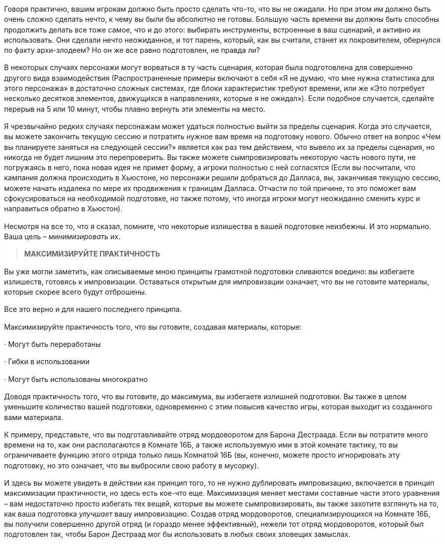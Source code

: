 Говоря практично, вашим игрокам должно быть просто сделать что-то, что вы не ожидали. Но при этом им должно быть очень сложно сделать нечто, к чему вы были бы абсолютно не готовы. Большую часть времени вы должны быть способны продолжить делать все тоже самое, что и до этого: выбирать инструменты, встроенные в ваш сценарий, и активно их использовать. Они сделали нечто неожиданное, и тот парень, который, как вы считали, станет их покровителем, обернулся по факту архи-злодеем? Но он же все равно подготовлен, не правда ли?

В некоторых случаях персонажи могут ворваться в ту часть сценария, которая была подготовлена для совершенно другого вида взаимодействия (Распространенные примеры включают в себя «Я не думаю, что мне нужна статистика для этого персонажа» в достаточно сложных системах, где блоки характеристик требуют времени, или же «Это потребует несколько десятков элементов, движущихся в направлениях, которые я не ожидал»). Если подобное случается, сделайте перерыв на 5 или 10 минут, чтобы плавно вернуть эти элементы на место.

Я чрезвычайно редких случаях персонажам может удаться полностью выйти за пределы сценария. Когда это случается, вы можете закончить текущую сессию и потратить нужное вам время на подготовку нового. Обычно ответ на вопрос «Чем вы планируете заняться на следующей сессии?» является как раз тем действием, что вывело их за пределы сценария, но никогда не будет лишним это перепроверить. Вы также можете сымпровизировать некоторую часть нового пути, не погружаясь в него, пока новая идея не примет форму, а игроки полностью с ней согласятся (Если вы посчитали, что кампания должна происходить в Хьюстоне, но персонажи решили добраться до Далласа, вы, заканчивая текущую сессию, можете начать издалека по мере их продвижения к границам Далласа. Отчасти по той причине, то это поможет вам сфокусироваться на необходимой подготовке, но также потому, что иногда игроки могут неожиданно сменить курс и направиться обратно в Хьюстон).

Несмотря на все то, что я сказал, помните, что некоторые излишества в вашей подготовке неизбежны. И это нормально. Ваша цель – *минимизировать* их.

> **МАКСИМИЗИРУЙТЕ ПРАКТИЧНОСТЬ**

Вы уже могли заметить, как описываемые мною принципы грамотной подготовки сливаются воедино: вы избегаете излишеств, готовясь к импровизации. Оставаться открытым для импровизации означает, что вы не готовите материалы, которые скорее всего будут отброшены.

Все это верно и для нашего последнего принципа.

Максимизируйте практичность того, что вы готовите, создавая материалы, которые:

· Могут быть переработаны

· Гибки в использовании

· Могут быть использованы многократно

Доводя практичность того, что вы готовите, до максимума, вы избегаете излишней подготовки. Вы также в целом уменьшите количество вашей подготовки, одновременно с этим повысив качество игры, которая выходит из созданного вами материала.

К примеру, представьте, что вы подготавливайте отряд мордоворотом для Барона Дестраада. Если вы потратите много времени на то, как они располагаются в Комнате 16Б, а также используемую ими в этой комнате тактику, то вы ограничиваете функцию этого отряда только лишь Комнатой 16Б (вы, конечно, можете просто игнорировать эту подготовку, но это означает, что вы выбросили свою работу в мусорку).

И здесь вы можете увидеть в действии как принцип того, то не нужно дублировать импровизацию, включается в принцип максимизации практичности, но здесь есть кое-что еще. Максимизация меняет местами составные части этого уравнения – вам недостаточно просто избегать тех вещей, которые вы можете сымпровизировать, вы также захотите взглянуть на то, как ваша подготовка *улучшает* вашу импровизацию. Создав отряд мордоворотов, специализирующихся на Комнате 16Б, вы получили совершенно другой отряд (и гораздо менее эффективный), нежели тот отряд мордоворотов, который был подготовлен так, чтобы Барон Дестраад мог бы использовать в любых своих зловещих замыслах.
